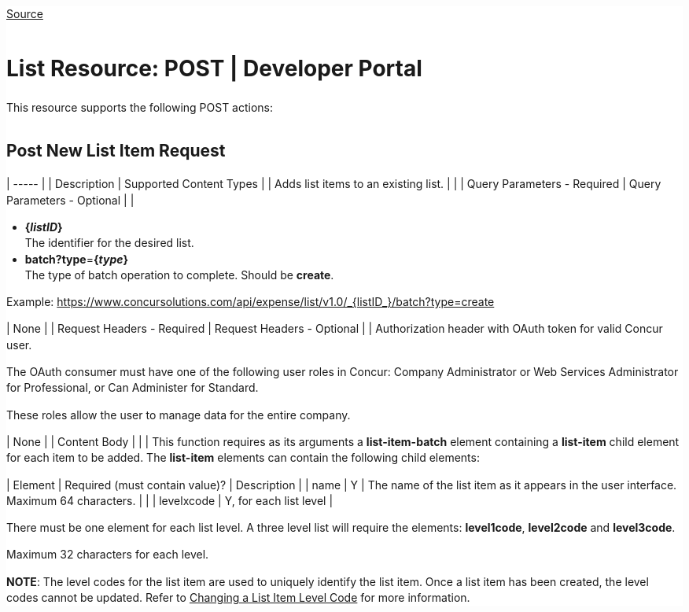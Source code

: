 [Source](https://developer.concur.com/list-item/list-resource/list-resource-post "Permalink to List Resource: POST | Developer Portal")

# List Resource: POST | Developer Portal

This resource supports the following POST actions:

##  Post New List Item Request

| ----- |
|  Description |  Supported Content Types |
|  Adds list items to an existing list. |   |
|  Query Parameters - Required |  Query Parameters - Optional |
|

* **{_listID_}**  
The identifier for the desired list.
* **batch?type**=**{_type_}**  
The type of batch operation to complete. Should be **create**.

Example: https://www.concursolutions.com/api/expense/list/v1.0/_{listID_}/batch?type=create

 |  None |
|  Request Headers - Required |  Request Headers - Optional |
|  Authorization header with OAuth token for valid Concur user.

The OAuth consumer must have one of the following user roles in Concur: Company Administrator or Web Services Administrator for Professional, or Can Administer for Standard.

These roles allow the user to manage data for the entire company.

 |  None |
|  Content Body |   |
|  This function requires as its arguments a **list-item-batch** element containing a **list-item** child element for each item to be added. The **list-item** elements can contain the following child elements:  

|  Element |  Required (must contain value)? |  Description |
|  name |  Y |  The name of the list item as it appears in the user interface. Maximum 64 characters. |   |
|  levelxcode |  Y, for each list level |

There must be one element for each list level. A three level list will require the elements: **level1code**, **level2code** and **level3code**.

Maximum 32 characters for each level.

**NOTE**: The level codes for the list item are used to uniquely identify the list item. Once a list item has been created, the level codes cannot be updated. Refer to [Changing a List Item Level Code][1] for more information.


[1]: https://developer.concur.com/node/370#changecode
[2]: https://developer.concur.com/node/205
[3]: https://developer.concur.com/node/370#responses
[4]: /node/370#changecode
